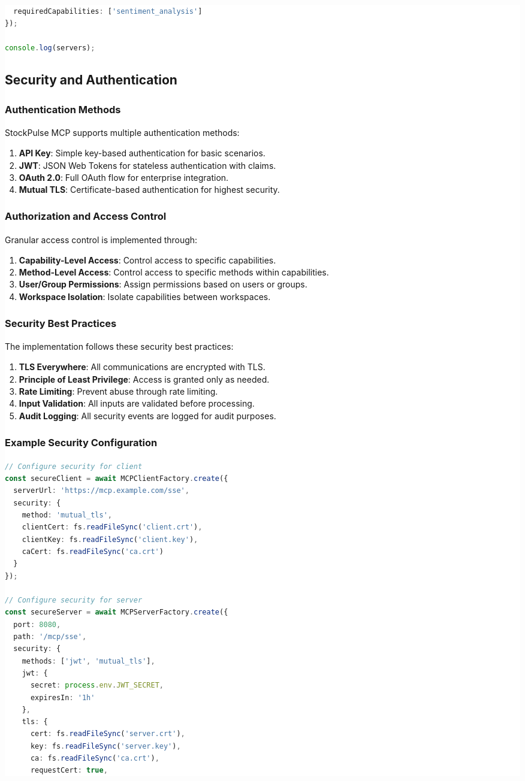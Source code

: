 ```typescript
  requiredCapabilities: ['sentiment_analysis']
});

console.log(servers);
```

## Security and Authentication

### Authentication Methods

StockPulse MCP supports multiple authentication methods:

1. **API Key**: Simple key-based authentication for basic scenarios.
2. **JWT**: JSON Web Tokens for stateless authentication with claims.
3. **OAuth 2.0**: Full OAuth flow for enterprise integration.
4. **Mutual TLS**: Certificate-based authentication for highest security.

### Authorization and Access Control

Granular access control is implemented through:

1. **Capability-Level Access**: Control access to specific capabilities.
2. **Method-Level Access**: Control access to specific methods within capabilities.
3. **User/Group Permissions**: Assign permissions based on users or groups.
4. **Workspace Isolation**: Isolate capabilities between workspaces.

### Security Best Practices

The implementation follows these security best practices:

1. **TLS Everywhere**: All communications are encrypted with TLS.
2. **Principle of Least Privilege**: Access is granted only as needed.
3. **Rate Limiting**: Prevent abuse through rate limiting.
4. **Input Validation**: All inputs are validated before processing.
5. **Audit Logging**: All security events are logged for audit purposes.

### Example Security Configuration

```typescript
// Configure security for client
const secureClient = await MCPClientFactory.create({
  serverUrl: 'https://mcp.example.com/sse',
  security: {
    method: 'mutual_tls',
    clientCert: fs.readFileSync('client.crt'),
    clientKey: fs.readFileSync('client.key'),
    caCert: fs.readFileSync('ca.crt')
  }
});

// Configure security for server
const secureServer = await MCPServerFactory.create({
  port: 8080,
  path: '/mcp/sse',
  security: {
    methods: ['jwt', 'mutual_tls'],
    jwt: {
      secret: process.env.JWT_SECRET,
      expiresIn: '1h'
    },
    tls: {
      cert: fs.readFileSync('server.crt'),
      key: fs.readFileSync('server.key'),
      ca: fs.readFileSync('ca.crt'),
      requestCert: true,
```